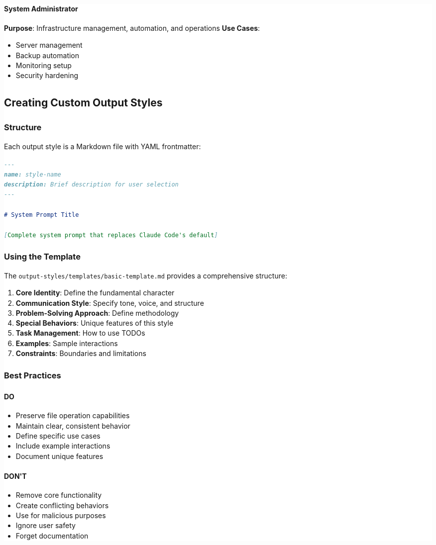 #### System Administrator
**Purpose**: Infrastructure management, automation, and operations
**Use Cases**:
- Server management
- Backup automation
- Monitoring setup
- Security hardening

## Creating Custom Output Styles

### Structure

Each output style is a Markdown file with YAML frontmatter:

```markdown
---
name: style-name
description: Brief description for user selection
---

# System Prompt Title

[Complete system prompt that replaces Claude Code's default]
```

### Using the Template

The `output-styles/templates/basic-template.md` provides a comprehensive structure:

1. **Core Identity**: Define the fundamental character
2. **Communication Style**: Specify tone, voice, and structure
3. **Problem-Solving Approach**: Define methodology
4. **Special Behaviors**: Unique features of this style
5. **Task Management**: How to use TODOs
6. **Examples**: Sample interactions
7. **Constraints**: Boundaries and limitations

### Best Practices

#### DO
- Preserve file operation capabilities
- Maintain clear, consistent behavior
- Define specific use cases
- Include example interactions
- Document unique features

#### DON'T
- Remove core functionality
- Create conflicting behaviors
- Use for malicious purposes
- Ignore user safety
- Forget documentation
